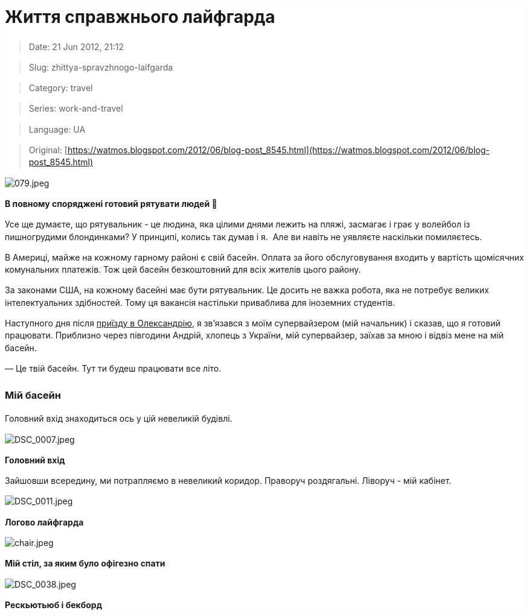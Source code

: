 # Життя справжнього лайфгарда

> Date: 21 Jun 2012, 21:12

> Slug: zhittya-spravzhnogo-laifgarda

> Category: travel

> Series: work-and-travel

> Language: UA

> Original: [https://watmos.blogspot.com/2012/06/blog-post_8545.html](https://watmos.blogspot.com/2012/06/blog-post_8545.html)

![079.jpeg](https://res.craft.do/user/full/b5a256f3-51ff-c8e5-10fe-9343b6a0451d/doc/C39A756C-BFDC-4DE7-B77D-704E96399FCE/0ADEA0F0-8838-46AF-B39F-18BC4DBD7097_2/h5ryvss8UGpvWnR0p6XAKl9UWGM07ppCnw2agcSFNRkz/079.jpeg)

**В повному споряджені готовий рятувати людей 🙂**

Усе ще думаєте, що рятувальник - це людина, яка цілими днями лежить на пляжі, засмагає і грає у волейбол із пишногрудими блондинками? У принципі, колись так думав і я.  Але ви навіть не уявляєте наскільки помиляєтесь.

В Америці, майже на кожному гарному районі є свій басейн. Оплата за його обслуговування входить у вартість щомісячних комунальних платежів. Тож цей басейн безкоштовний для всіх жителів цього району.

За законами США, на кожному басейні має бути рятувальник. Це досить не важка робота, яка не потребує великих інтелектуальних здібностей. Тому ця вакансія настільки приваблива для іноземних студентів.

Наступного дня після [приїзду в Олександрію](/posts/pereizd-do-aleksandrii), я зв’язався з моїм супервайзером (мій начальник) і сказав, що я готовий працювати. Приблизно через півгодини Андрій, хлопець з України, мій супервайзер, заїхав за мною і відвіз мене на мій басейн.

— Це твій басейн. Тут ти будеш працювати все літо.

### Мій басейн

Головний вхід знаходиться ось у цій невеликій будівлі.

![DSC_0007.jpeg](https://res.craft.do/user/full/b5a256f3-51ff-c8e5-10fe-9343b6a0451d/doc/C39A756C-BFDC-4DE7-B77D-704E96399FCE/43F0E119-A5B9-443D-A4B9-583586AE8D56_2/9YSbI4Rob6zSNIvFFIUI8cnyNEtJ4DD8x8TSjlTmunIz/DSC_0007.jpeg)

**Головний вхід**

Зайшовши всередину, ми потрапляємо в невеликий коридор. Праворуч роздягальні. Ліворуч - мій кабінет.

![DSC_0011.jpeg](https://res.craft.do/user/full/b5a256f3-51ff-c8e5-10fe-9343b6a0451d/doc/C39A756C-BFDC-4DE7-B77D-704E96399FCE/E1FF0856-B9E7-4A8E-BF39-6E89E5D5D6EA_2/jrxeV19lf1c11W0opqL7bDUiJcyChqWUoIP806Nsj2oz/DSC_0011.jpeg)

**Логово лайфгарда**

![chair.jpeg](https://res.craft.do/user/full/b5a256f3-51ff-c8e5-10fe-9343b6a0451d/doc/6881CB27-8F8A-4EEA-A6C3-1060681E7A22/F93F132D-FFEF-447C-AFEF-BB70AE2C8302_2/quwRFeunalxHclUaSTr0MXnwiXyq5Q5Jurpa7FxeteQz/chair.jpeg)

**Мій стіл, за яким було офігезно спати**

![DSC_0038.jpeg](https://res.craft.do/user/full/b5a256f3-51ff-c8e5-10fe-9343b6a0451d/doc/C39A756C-BFDC-4DE7-B77D-704E96399FCE/5624B8DD-6D63-46E5-A954-CBE7C8DB0018_2/A28oE5gO7Q2dRde32MEUZfoMylHw1cAAknN6mQenLNMz/DSC_0038.jpeg)

**Рескьютьюб і бекборд**
